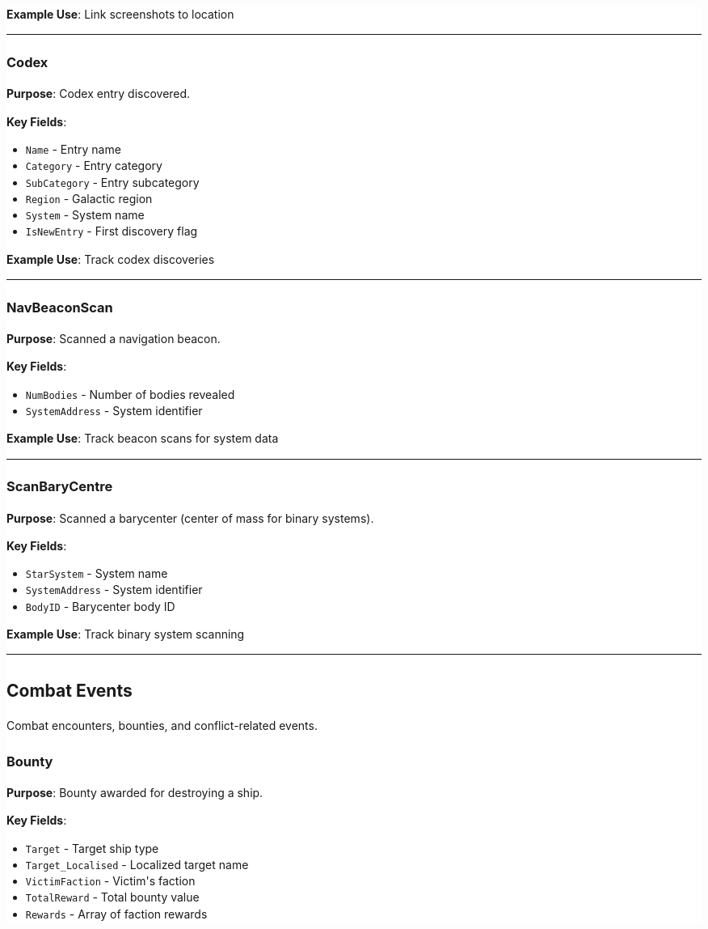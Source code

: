 **Example Use**: Link screenshots to location

---

### Codex
**Purpose**: Codex entry discovered.

**Key Fields**:
- `Name` - Entry name
- `Category` - Entry category
- `SubCategory` - Entry subcategory
- `Region` - Galactic region
- `System` - System name
- `IsNewEntry` - First discovery flag

**Example Use**: Track codex discoveries

---

### NavBeaconScan
**Purpose**: Scanned a navigation beacon.

**Key Fields**:
- `NumBodies` - Number of bodies revealed
- `SystemAddress` - System identifier

**Example Use**: Track beacon scans for system data

---

### ScanBaryCentre
**Purpose**: Scanned a barycenter (center of mass for binary systems).

**Key Fields**:
- `StarSystem` - System name
- `SystemAddress` - System identifier
- `BodyID` - Barycenter body ID

**Example Use**: Track binary system scanning

---

## Combat Events

Combat encounters, bounties, and conflict-related events.

### Bounty
**Purpose**: Bounty awarded for destroying a ship.

**Key Fields**:
- `Target` - Target ship type
- `Target_Localised` - Localized target name
- `VictimFaction` - Victim's faction
- `TotalReward` - Total bounty value
- `Rewards` - Array of faction rewards
